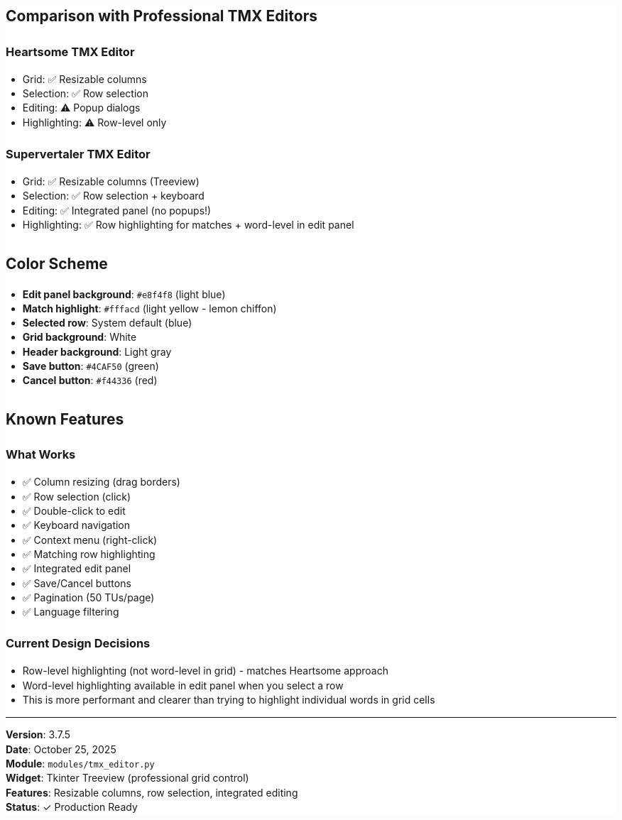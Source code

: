 ## Comparison with Professional TMX Editors

### Heartsome TMX Editor
- Grid: ✅ Resizable columns
- Selection: ✅ Row selection
- Editing: ⚠️ Popup dialogs
- Highlighting: ⚠️ Row-level only

### Supervertaler TMX Editor
- Grid: ✅ Resizable columns (Treeview)
- Selection: ✅ Row selection + keyboard
- Editing: ✅ Integrated panel (no popups!)
- Highlighting: ✅ Row highlighting for matches + word-level in edit panel

## Color Scheme

- **Edit panel background**: `#e8f4f8` (light blue)
- **Match highlight**: `#fffacd` (light yellow - lemon chiffon)
- **Selected row**: System default (blue)
- **Grid background**: White
- **Header background**: Light gray
- **Save button**: `#4CAF50` (green)
- **Cancel button**: `#f44336` (red)

## Known Features

### What Works
- ✅ Column resizing (drag borders)
- ✅ Row selection (click)
- ✅ Double-click to edit
- ✅ Keyboard navigation
- ✅ Context menu (right-click)
- ✅ Matching row highlighting
- ✅ Integrated edit panel
- ✅ Save/Cancel buttons
- ✅ Pagination (50 TUs/page)
- ✅ Language filtering

### Current Design Decisions
- Row-level highlighting (not word-level in grid) - matches Heartsome approach
- Word-level highlighting available in edit panel when you select a row
- This is more performant and clearer than trying to highlight individual words in grid cells

---

**Version**: 3.7.5  
**Date**: October 25, 2025  
**Module**: `modules/tmx_editor.py`  
**Widget**: Tkinter Treeview (professional grid control)  
**Features**: Resizable columns, row selection, integrated editing  
**Status**: ✓ Production Ready
